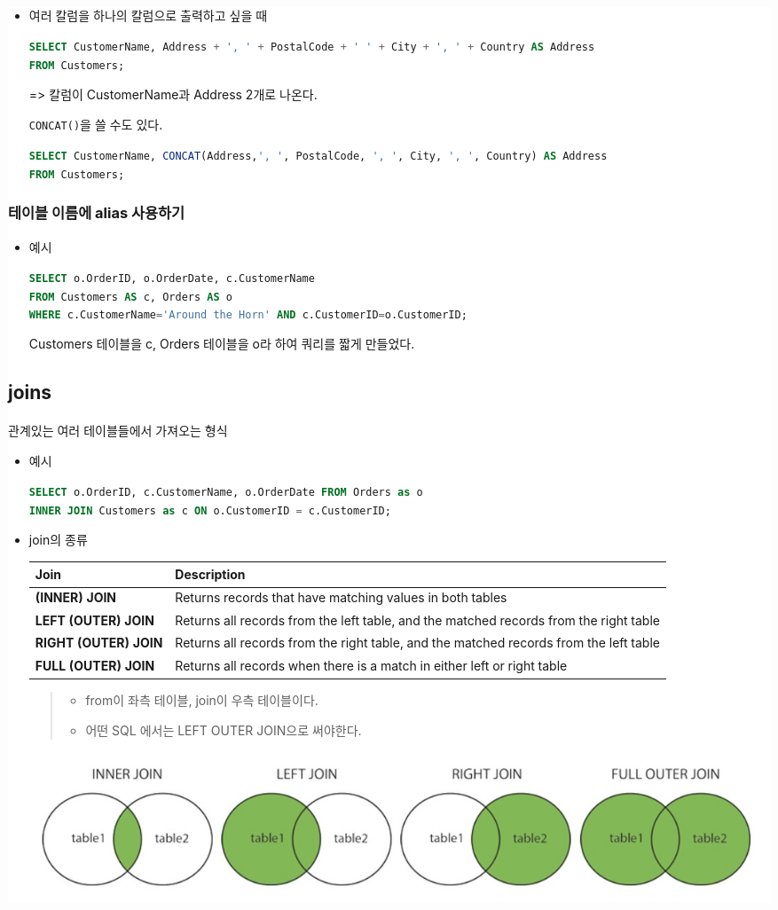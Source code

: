 - 여러 칼럼을 하나의 칼럼으로 출력하고 싶을 때

  ```sql
  SELECT CustomerName, Address + ', ' + PostalCode + ' ' + City + ', ' + Country AS Address
  FROM Customers;
  ```

  => 칼럼이 CustomerName과 Address 2개로 나온다.

  `CONCAT()`을 쓸 수도 있다.

  ```sql
  SELECT CustomerName, CONCAT(Address,', ', PostalCode, ', ', City, ', ', Country) AS Address
  FROM Customers;
  ```



### 테이블 이름에 alias 사용하기

- 예시

  ```sql
  SELECT o.OrderID, o.OrderDate, c.CustomerName
  FROM Customers AS c, Orders AS o
  WHERE c.CustomerName='Around the Horn' AND c.CustomerID=o.CustomerID;
  ```

  Customers 테이블을 c, Orders 테이블을 o라 하여 쿼리를 짧게 만들었다.



## joins

관계있는 여러 테이블들에서 가져오는 형식

- 예시

  ```sql
  SELECT o.OrderID, c.CustomerName, o.OrderDate FROM Orders as o
  INNER JOIN Customers as c ON o.CustomerID = c.CustomerID;
  ```

- join의 종류

  | Join                   | Description                                                  |
  | ---------------------- | ------------------------------------------------------------ |
  | **(INNER) JOIN**       | Returns records that have matching values in both tables     |
  | **LEFT (OUTER) JOIN**  | Returns all records from the left table, and the matched records from the right table |
  | **RIGHT (OUTER) JOIN** | Returns all records from the right table, and the matched records from the left table |
  | **FULL (OUTER) JOIN**  | Returns all records when there is a match in either left or right table |

  > - from이 좌측 테이블, join이 우측 테이블이다.
  >
  > - 어떤 SQL 에서는 LEFT OUTER JOIN으로 써야한다.

  <center><img src="/assets/images/sql/sql_join.jpg" width="100%" style="margin: 0px auto;"></center>
